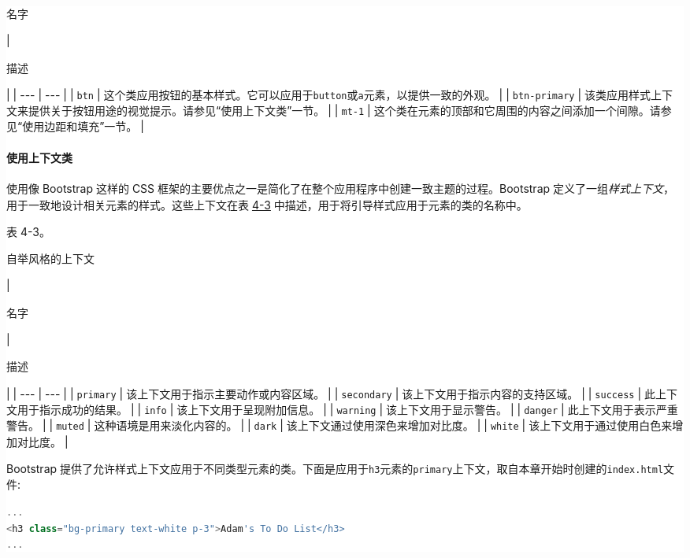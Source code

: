 名字

 | 

描述

 |
| --- | --- |
| `btn` | 这个类应用按钮的基本样式。它可以应用于`button`或`a`元素，以提供一致的外观。 |
| `btn-primary` | 该类应用样式上下文来提供关于按钮用途的视觉提示。请参见“使用上下文类”一节。 |
| `mt-1` | 这个类在元素的顶部和它周围的内容之间添加一个间隙。请参见“使用边距和填充”一节。 |

#### 使用上下文类

使用像 Bootstrap 这样的 CSS 框架的主要优点之一是简化了在整个应用程序中创建一致主题的过程。Bootstrap 定义了一组*样式上下文*，用于一致地设计相关元素的样式。这些上下文在表 [4-3](#Tab3) 中描述，用于将引导样式应用于元素的类的名称中。

表 4-3。

自举风格的上下文

<colgroup><col class="tcol1 align-left"> <col class="tcol2 align-left"></colgroup> 
| 

名字

 | 

描述

 |
| --- | --- |
| `primary` | 该上下文用于指示主要动作或内容区域。 |
| `secondary` | 该上下文用于指示内容的支持区域。 |
| `success` | 此上下文用于指示成功的结果。 |
| `info` | 该上下文用于呈现附加信息。 |
| `warning` | 该上下文用于显示警告。 |
| `danger` | 此上下文用于表示严重警告。 |
| `muted` | 这种语境是用来淡化内容的。 |
| `dark` | 该上下文通过使用深色来增加对比度。 |
| `white` | 该上下文用于通过使用白色来增加对比度。 |

Bootstrap 提供了允许样式上下文应用于不同类型元素的类。下面是应用于`h3`元素的`primary`上下文，取自本章开始时创建的`index.html`文件:

```ts
...
<h3 class="bg-primary text-white p-3">Adam's To Do List</h3>
...

```
